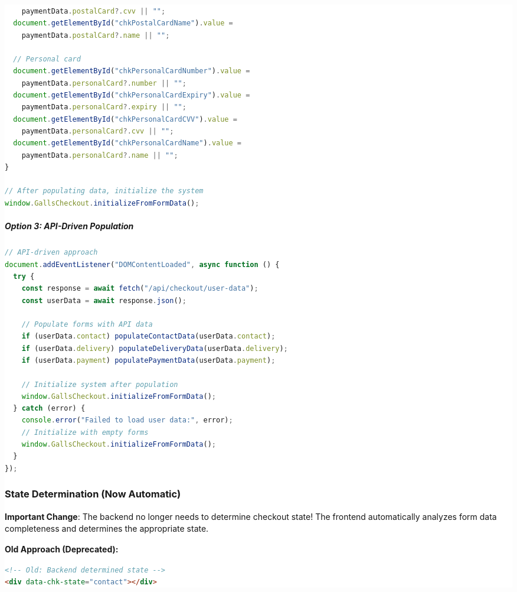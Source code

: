```javascript
    paymentData.postalCard?.cvv || "";
  document.getElementById("chkPostalCardName").value =
    paymentData.postalCard?.name || "";

  // Personal card
  document.getElementById("chkPersonalCardNumber").value =
    paymentData.personalCard?.number || "";
  document.getElementById("chkPersonalCardExpiry").value =
    paymentData.personalCard?.expiry || "";
  document.getElementById("chkPersonalCardCVV").value =
    paymentData.personalCard?.cvv || "";
  document.getElementById("chkPersonalCardName").value =
    paymentData.personalCard?.name || "";
}

// After populating data, initialize the system
window.GallsCheckout.initializeFromFormData();
```

##### Option 3: API-Driven Population

```javascript
// API-driven approach
document.addEventListener("DOMContentLoaded", async function () {
  try {
    const response = await fetch("/api/checkout/user-data");
    const userData = await response.json();

    // Populate forms with API data
    if (userData.contact) populateContactData(userData.contact);
    if (userData.delivery) populateDeliveryData(userData.delivery);
    if (userData.payment) populatePaymentData(userData.payment);

    // Initialize system after population
    window.GallsCheckout.initializeFromFormData();
  } catch (error) {
    console.error("Failed to load user data:", error);
    // Initialize with empty forms
    window.GallsCheckout.initializeFromFormData();
  }
});
```

### State Determination (Now Automatic)

**Important Change**: The backend no longer needs to determine checkout state! The frontend automatically analyzes form data completeness and determines the appropriate state.

**Old Approach (Deprecated):**

```html
<!-- Old: Backend determined state -->
<div data-chk-state="contact"></div>
```

